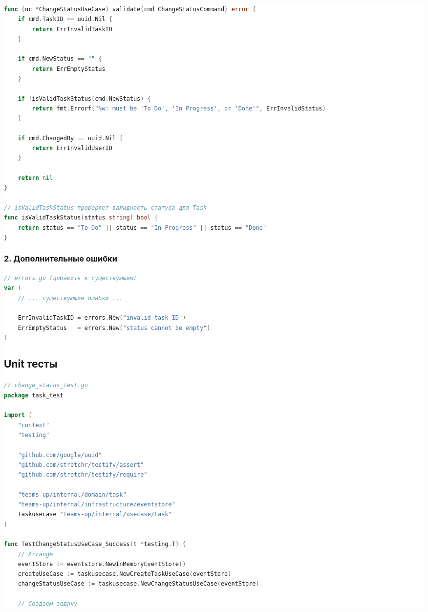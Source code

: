 ```go
func (uc *ChangeStatusUseCase) validate(cmd ChangeStatusCommand) error {
    if cmd.TaskID == uuid.Nil {
        return ErrInvalidTaskID
    }

    if cmd.NewStatus == "" {
        return ErrEmptyStatus
    }

    if !isValidTaskStatus(cmd.NewStatus) {
        return fmt.Errorf("%w: must be 'To Do', 'In Progress', or 'Done'", ErrInvalidStatus)
    }

    if cmd.ChangedBy == uuid.Nil {
        return ErrInvalidUserID
    }

    return nil
}

// isValidTaskStatus проверяет валидность статуса для Task
func isValidTaskStatus(status string) bool {
    return status == "To Do" || status == "In Progress" || status == "Done"
}
```

### 2. Дополнительные ошибки

```go
// errors.go (добавить к существующим)
var (
    // ... существующие ошибки ...

    ErrInvalidTaskID = errors.New("invalid task ID")
    ErrEmptyStatus   = errors.New("status cannot be empty")
)
```

## Unit тесты

```go
// change_status_test.go
package task_test

import (
    "context"
    "testing"

    "github.com/google/uuid"
    "github.com/stretchr/testify/assert"
    "github.com/stretchr/testify/require"

    "teams-up/internal/domain/task"
    "teams-up/internal/infrastructure/eventstore"
    taskusecase "teams-up/internal/usecase/task"
)

func TestChangeStatusUseCase_Success(t *testing.T) {
    // Arrange
    eventStore := eventstore.NewInMemoryEventStore()
    createUseCase := taskusecase.NewCreateTaskUseCase(eventStore)
    changeStatusUseCase := taskusecase.NewChangeStatusUseCase(eventStore)

    // Создаем задачу
```